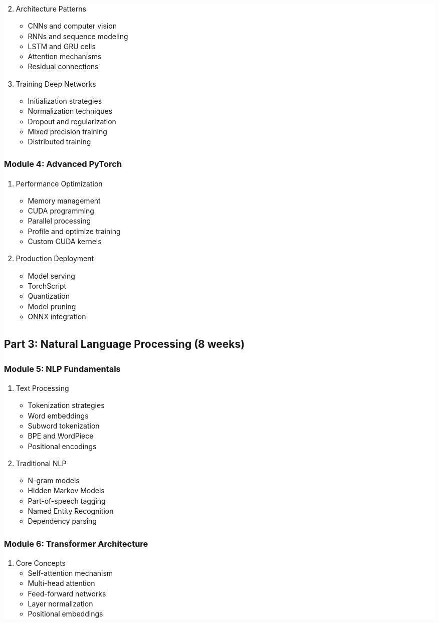 2. Architecture Patterns
   - CNNs and computer vision
   - RNNs and sequence modeling
   - LSTM and GRU cells
   - Attention mechanisms
   - Residual connections

3. Training Deep Networks
   - Initialization strategies
   - Normalization techniques
   - Dropout and regularization
   - Mixed precision training
   - Distributed training

### Module 4: Advanced PyTorch
1. Performance Optimization
   - Memory management
   - CUDA programming
   - Parallel processing
   - Profile and optimize training
   - Custom CUDA kernels

2. Production Deployment
   - Model serving
   - TorchScript
   - Quantization
   - Model pruning
   - ONNX integration

## Part 3: Natural Language Processing (8 weeks)

### Module 5: NLP Fundamentals
1. Text Processing
   - Tokenization strategies
   - Word embeddings
   - Subword tokenization
   - BPE and WordPiece
   - Positional encodings

2. Traditional NLP
   - N-gram models
   - Hidden Markov Models
   - Part-of-speech tagging
   - Named Entity Recognition
   - Dependency parsing

### Module 6: Transformer Architecture
1. Core Concepts
   - Self-attention mechanism
   - Multi-head attention
   - Feed-forward networks
   - Layer normalization
   - Positional embeddings
